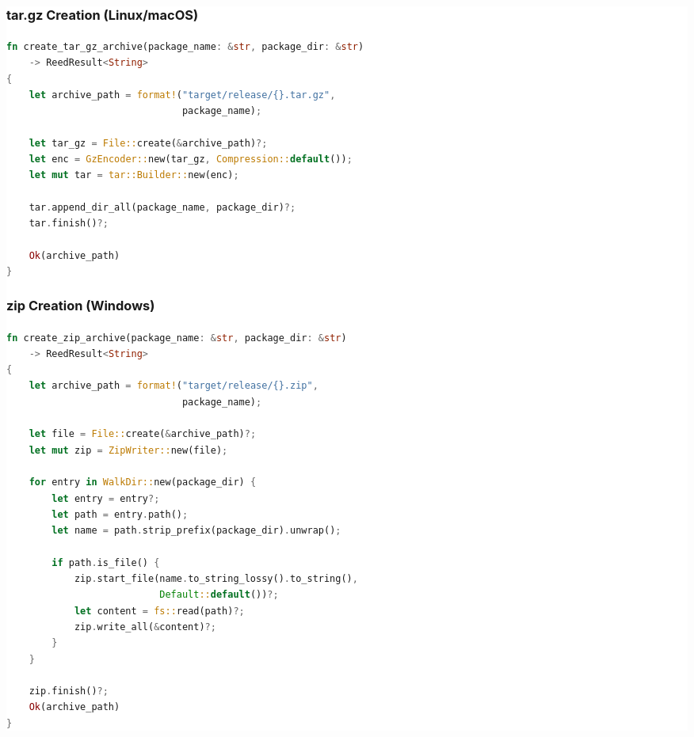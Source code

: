 ```rust
```

### tar.gz Creation (Linux/macOS)

```rust
fn create_tar_gz_archive(package_name: &str, package_dir: &str)
    -> ReedResult<String>
{
    let archive_path = format!("target/release/{}.tar.gz",
                               package_name);

    let tar_gz = File::create(&archive_path)?;
    let enc = GzEncoder::new(tar_gz, Compression::default());
    let mut tar = tar::Builder::new(enc);

    tar.append_dir_all(package_name, package_dir)?;
    tar.finish()?;

    Ok(archive_path)
}
```

### zip Creation (Windows)

```rust
fn create_zip_archive(package_name: &str, package_dir: &str)
    -> ReedResult<String>
{
    let archive_path = format!("target/release/{}.zip",
                               package_name);

    let file = File::create(&archive_path)?;
    let mut zip = ZipWriter::new(file);

    for entry in WalkDir::new(package_dir) {
        let entry = entry?;
        let path = entry.path();
        let name = path.strip_prefix(package_dir).unwrap();

        if path.is_file() {
            zip.start_file(name.to_string_lossy().to_string(),
                           Default::default())?;
            let content = fs::read(path)?;
            zip.write_all(&content)?;
        }
    }

    zip.finish()?;
    Ok(archive_path)
}
```
